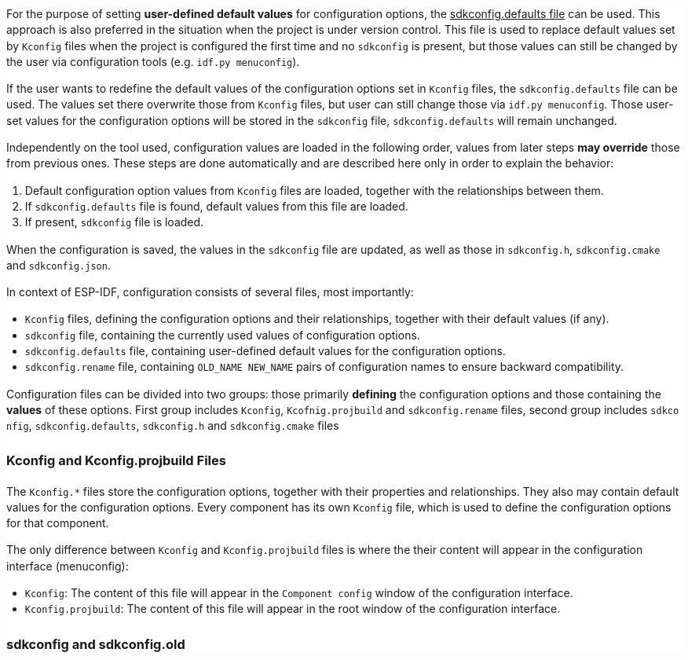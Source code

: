 For the purpose of setting **user-defined default values** for configuration options, the [sdkconfig.defaults file](https://docs.espressif.com/projects/esp-idf/en/stable/esp32c3/api-guides/kconfig/configuration_structure.html#sdkconfig-defaults-file) can be used. This approach is also preferred in the situation when the project is under version control. This file is used to replace default values set by `Kconfig` files when the project is configured the first time and no `sdkconfig` is present, but those values can still be changed by the user via configuration tools (e.g. `idf.py menuconfig`).

If the user wants to redefine the default values of the configuration options set in `Kconfig` files, the `sdkconfig.defaults` file can be used. The values set there overwrite those from `Kconfig` files, but user can still change those via `idf.py menuconfig`. Those user-set values for the configuration options will be stored in the `sdkconfig` file, `sdkconfig.defaults` will remain unchanged.

Independently on the tool used, configuration values are loaded in the following order, values from later steps **may override** those from previous ones. These steps are done automatically and are described here only in order to explain the behavior:

1. Default configuration option values from `Kconfig` files are loaded, together with the relationships between them.
2. If `sdkconfig.defaults` file is found, default values from this file are loaded.
3. If present, `sdkconfig` file is loaded.

When the configuration is saved, the values in the `sdkconfig` file are updated, as well as those in `sdkconfig.h`, `sdkconfig.cmake` and `sdkconfig.json`.

In context of ESP-IDF, configuration consists of several files, most importantly:

- `Kconfig` files, defining the configuration options and their relationships, together with their default values (if any).
- `sdkconfig` file, containing the currently used values of configuration options.
- `sdkconfig.defaults` file, containing user-defined default values for the configuration options.
- `sdkconfig.rename` file, containing `OLD_NAME NEW_NAME` pairs of configuration names to ensure backward compatibility.

Configuration files can be divided into two groups: those primarily **defining** the configuration options and those containing the **values** of these options. First group includes `Kconfig`, `Kcofnig.projbuild` and `sdkconfig.rename` files, second group includes `sdkconfig`, `sdkconfig.defaults`, `sdkconfig.h` and `sdkconfig.cmake` files

### Kconfig and Kconfig.projbuild Files

The `Kconfig.*` files store the configuration options, together with their properties and relationships. They also may contain default values for the configuration options. Every component has its own `Kconfig` file, which is used to define the configuration options for that component.

The only difference between `Kconfig` and `Kconfig.projbuild` files is where the their content will appear in the configuration interface (menuconfig):

- `Kconfig`: The content of this file will appear in the `Component config` window of the configuration interface.
- `Kconfig.projbuild`: The content of this file will appear in the root window of the configuration interface.

### sdkconfig and sdkconfig.old
